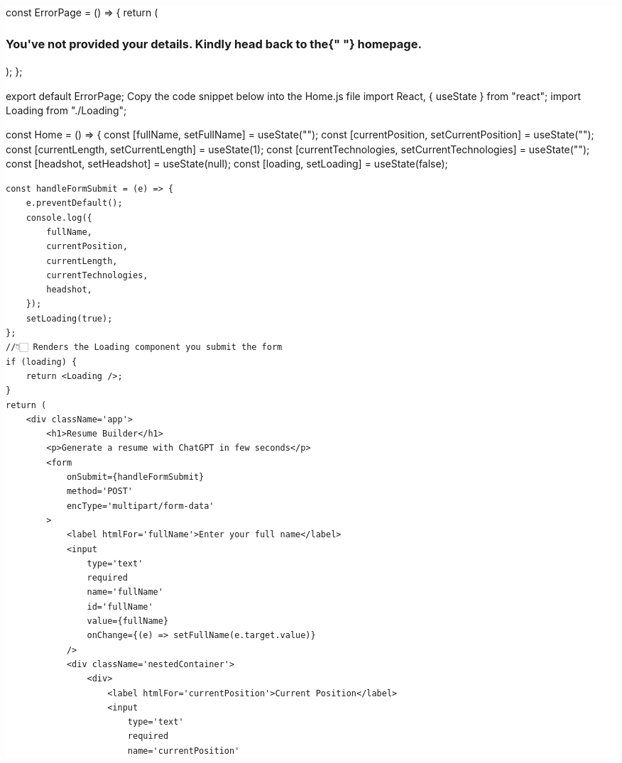 const ErrorPage = () => {
return (

<div className='app'>
<h3>
You've not provided your details. Kindly head back to the{" "}
<Link to='/'>homepage</Link>.
</h3>
</div>
);
};

export default ErrorPage;
Copy the code snippet below into the Home.js file
import React, { useState } from "react";
import Loading from "./Loading";

const Home = () => {
const [fullName, setFullName] = useState("");
const [currentPosition, setCurrentPosition] = useState("");
const [currentLength, setCurrentLength] = useState(1);
const [currentTechnologies, setCurrentTechnologies] = useState("");
const [headshot, setHeadshot] = useState(null);
const [loading, setLoading] = useState(false);

    const handleFormSubmit = (e) => {
        e.preventDefault();
        console.log({
            fullName,
            currentPosition,
            currentLength,
            currentTechnologies,
            headshot,
        });
        setLoading(true);
    };
    //👇🏻 Renders the Loading component you submit the form
    if (loading) {
        return <Loading />;
    }
    return (
        <div className='app'>
            <h1>Resume Builder</h1>
            <p>Generate a resume with ChatGPT in few seconds</p>
            <form
                onSubmit={handleFormSubmit}
                method='POST'
                encType='multipart/form-data'
            >
                <label htmlFor='fullName'>Enter your full name</label>
                <input
                    type='text'
                    required
                    name='fullName'
                    id='fullName'
                    value={fullName}
                    onChange={(e) => setFullName(e.target.value)}
                />
                <div className='nestedContainer'>
                    <div>
                        <label htmlFor='currentPosition'>Current Position</label>
                        <input
                            type='text'
                            required
                            name='currentPosition'